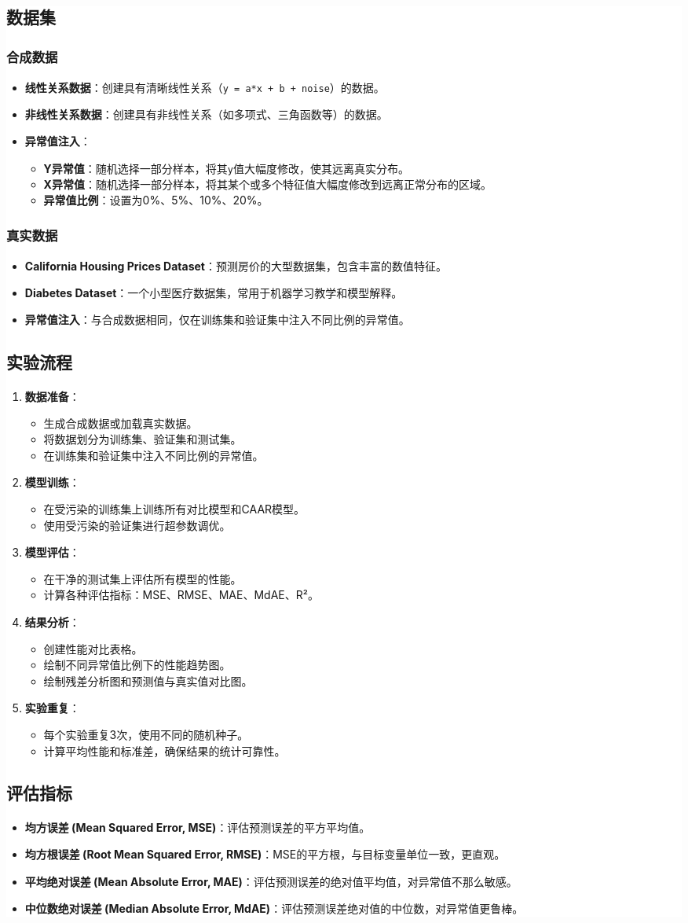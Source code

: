 ## 数据集

### 合成数据

- **线性关系数据**：创建具有清晰线性关系（`y = a*x + b + noise`）的数据。

- **非线性关系数据**：创建具有非线性关系（如多项式、三角函数等）的数据。

- **异常值注入**：
  - **Y异常值**：随机选择一部分样本，将其`y`值大幅度修改，使其远离真实分布。
  - **X异常值**：随机选择一部分样本，将其某个或多个特征值大幅度修改到远离正常分布的区域。
  - **异常值比例**：设置为0%、5%、10%、20%。

### 真实数据

- **California Housing Prices Dataset**：预测房价的大型数据集，包含丰富的数值特征。

- **Diabetes Dataset**：一个小型医疗数据集，常用于机器学习教学和模型解释。

- **异常值注入**：与合成数据相同，仅在训练集和验证集中注入不同比例的异常值。

## 实验流程

1. **数据准备**：
   - 生成合成数据或加载真实数据。
   - 将数据划分为训练集、验证集和测试集。
   - 在训练集和验证集中注入不同比例的异常值。

2. **模型训练**：
   - 在受污染的训练集上训练所有对比模型和CAAR模型。
   - 使用受污染的验证集进行超参数调优。

3. **模型评估**：
   - 在干净的测试集上评估所有模型的性能。
   - 计算各种评估指标：MSE、RMSE、MAE、MdAE、R²。

4. **结果分析**：
   - 创建性能对比表格。
   - 绘制不同异常值比例下的性能趋势图。
   - 绘制残差分析图和预测值与真实值对比图。

5. **实验重复**：
   - 每个实验重复3次，使用不同的随机种子。
   - 计算平均性能和标准差，确保结果的统计可靠性。

## 评估指标

- **均方误差 (Mean Squared Error, MSE)**：评估预测误差的平方平均值。

- **均方根误差 (Root Mean Squared Error, RMSE)**：MSE的平方根，与目标变量单位一致，更直观。

- **平均绝对误差 (Mean Absolute Error, MAE)**：评估预测误差的绝对值平均值，对异常值不那么敏感。

- **中位数绝对误差 (Median Absolute Error, MdAE)**：评估预测误差绝对值的中位数，对异常值更鲁棒。
